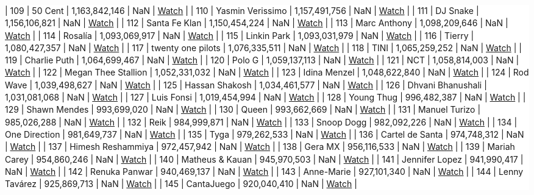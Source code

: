 | 109 | 50 Cent | 1,163,842,146 | NaN | [Watch](https://youtube.com/watch?v=artist/50cent) |
| 110 | Yasmin Verissimo | 1,157,491,756 | NaN | [Watch](https://youtube.com/watch?v=artist/yasminverissimo) |
| 111 | DJ Snake | 1,156,106,821 | NaN | [Watch](https://youtube.com/watch?v=artist/djsnake) |
| 112 | Santa Fe Klan | 1,150,454,224 | NaN | [Watch](https://youtube.com/watch?v=artist/santafeklan) |
| 113 | Marc Anthony | 1,098,209,646 | NaN | [Watch](https://youtube.com/watch?v=artist/marcanthony) |
| 114 | Rosalía | 1,093,069,917 | NaN | [Watch](https://youtube.com/watch?v=artist/rosalía) |
| 115 | Linkin Park | 1,093,031,979 | NaN | [Watch](https://youtube.com/watch?v=artist/linkinpark) |
| 116 | Tierry | 1,080,427,357 | NaN | [Watch](https://youtube.com/watch?v=artist/tierry) |
| 117 | twenty one pilots | 1,076,335,511 | NaN | [Watch](https://youtube.com/watch?v=artist/twentyonepilots) |
| 118 | TINI | 1,065,259,252 | NaN | [Watch](https://youtube.com/watch?v=artist/tini) |
| 119 | Charlie Puth | 1,064,699,467 | NaN | [Watch](https://youtube.com/watch?v=artist/charlieputh) |
| 120 | Polo G | 1,059,137,113 | NaN | [Watch](https://youtube.com/watch?v=artist/polog) |
| 121 | NCT | 1,058,814,003 | NaN | [Watch](https://youtube.com/watch?v=artist/nct) |
| 122 | Megan Thee Stallion | 1,052,331,032 | NaN | [Watch](https://youtube.com/watch?v=artist/megantheestallion) |
| 123 | Idina Menzel | 1,048,622,840 | NaN | [Watch](https://youtube.com/watch?v=artist/idinamenzel) |
| 124 | Rod Wave | 1,039,498,627 | NaN | [Watch](https://youtube.com/watch?v=artist/rodwave) |
| 125 | Hassan Shakosh | 1,034,461,577 | NaN | [Watch](https://youtube.com/watch?v=artist/hassanshakosh) |
| 126 | Dhvani Bhanushali | 1,031,081,068 | NaN | [Watch](https://youtube.com/watch?v=artist/dhvanibhanushali) |
| 127 | Luis Fonsi | 1,019,454,994 | NaN | [Watch](https://youtube.com/watch?v=artist/luisfonsi) |
| 128 | Young Thug | 996,482,387 | NaN | [Watch](https://youtube.com/watch?v=artist/youngthug) |
| 129 | Shawn Mendes | 993,699,020 | NaN | [Watch](https://youtube.com/watch?v=artist/shawnmendes) |
| 130 | Queen | 993,662,669 | NaN | [Watch](https://youtube.com/watch?v=artist/queen) |
| 131 | Manuel Turizo | 985,026,288 | NaN | [Watch](https://youtube.com/watch?v=artist/manuelturizo) |
| 132 | Reik | 984,999,871 | NaN | [Watch](https://youtube.com/watch?v=artist/reik) |
| 133 | Snoop Dogg | 982,092,226 | NaN | [Watch](https://youtube.com/watch?v=artist/snoopdogg) |
| 134 | One Direction | 981,649,737 | NaN | [Watch](https://youtube.com/watch?v=artist/onedirection) |
| 135 | Tyga | 979,262,533 | NaN | [Watch](https://youtube.com/watch?v=artist/tyga) |
| 136 | Cartel de Santa | 974,748,312 | NaN | [Watch](https://youtube.com/watch?v=artist/carteldesanta) |
| 137 | Himesh Reshammiya | 972,457,942 | NaN | [Watch](https://youtube.com/watch?v=artist/himeshreshammiya) |
| 138 | Gera MX | 956,116,533 | NaN | [Watch](https://youtube.com/watch?v=artist/geramx) |
| 139 | Mariah Carey | 954,860,246 | NaN | [Watch](https://youtube.com/watch?v=artist/mariahcarey) |
| 140 | Matheus & Kauan | 945,970,503 | NaN | [Watch](https://youtube.com/watch?v=artist/matheus&kauan) |
| 141 | Jennifer Lopez | 941,990,417 | NaN | [Watch](https://youtube.com/watch?v=artist/jenniferlopez) |
| 142 | Renuka Panwar | 940,469,137 | NaN | [Watch](https://youtube.com/watch?v=artist/renukapanwar) |
| 143 | Anne-Marie | 927,101,340 | NaN | [Watch](https://youtube.com/watch?v=artist/anne-marie) |
| 144 | Lenny Tavárez | 925,869,713 | NaN | [Watch](https://youtube.com/watch?v=artist/lennytavárez) |
| 145 | CantaJuego | 920,040,410 | NaN | [Watch](https://youtube.com/watch?v=artist/cantajuego) |